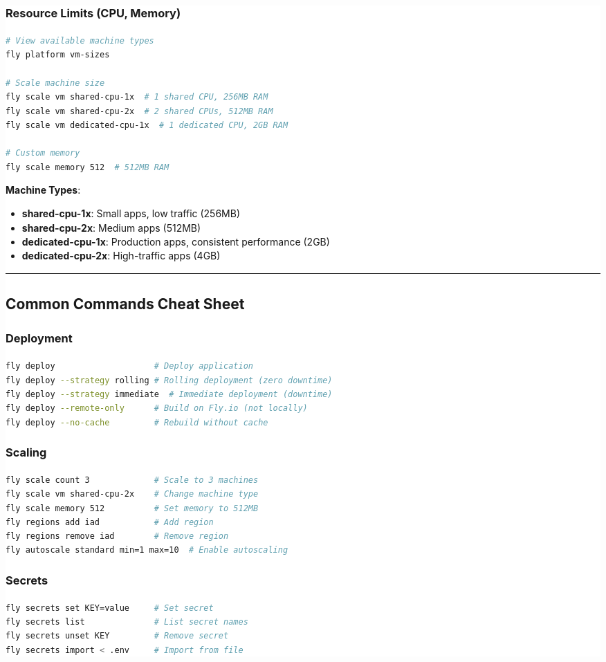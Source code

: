 ### Resource Limits (CPU, Memory)

```bash
# View available machine types
fly platform vm-sizes

# Scale machine size
fly scale vm shared-cpu-1x  # 1 shared CPU, 256MB RAM
fly scale vm shared-cpu-2x  # 2 shared CPUs, 512MB RAM
fly scale vm dedicated-cpu-1x  # 1 dedicated CPU, 2GB RAM

# Custom memory
fly scale memory 512  # 512MB RAM
```

**Machine Types**:
- **shared-cpu-1x**: Small apps, low traffic (256MB)
- **shared-cpu-2x**: Medium apps (512MB)
- **dedicated-cpu-1x**: Production apps, consistent performance (2GB)
- **dedicated-cpu-2x**: High-traffic apps (4GB)

---

## Common Commands Cheat Sheet

### Deployment

```bash
fly deploy                    # Deploy application
fly deploy --strategy rolling # Rolling deployment (zero downtime)
fly deploy --strategy immediate  # Immediate deployment (downtime)
fly deploy --remote-only      # Build on Fly.io (not locally)
fly deploy --no-cache         # Rebuild without cache
```

### Scaling

```bash
fly scale count 3             # Scale to 3 machines
fly scale vm shared-cpu-2x    # Change machine type
fly scale memory 512          # Set memory to 512MB
fly regions add iad           # Add region
fly regions remove iad        # Remove region
fly autoscale standard min=1 max=10  # Enable autoscaling
```

### Secrets

```bash
fly secrets set KEY=value     # Set secret
fly secrets list              # List secret names
fly secrets unset KEY         # Remove secret
fly secrets import < .env     # Import from file
```
